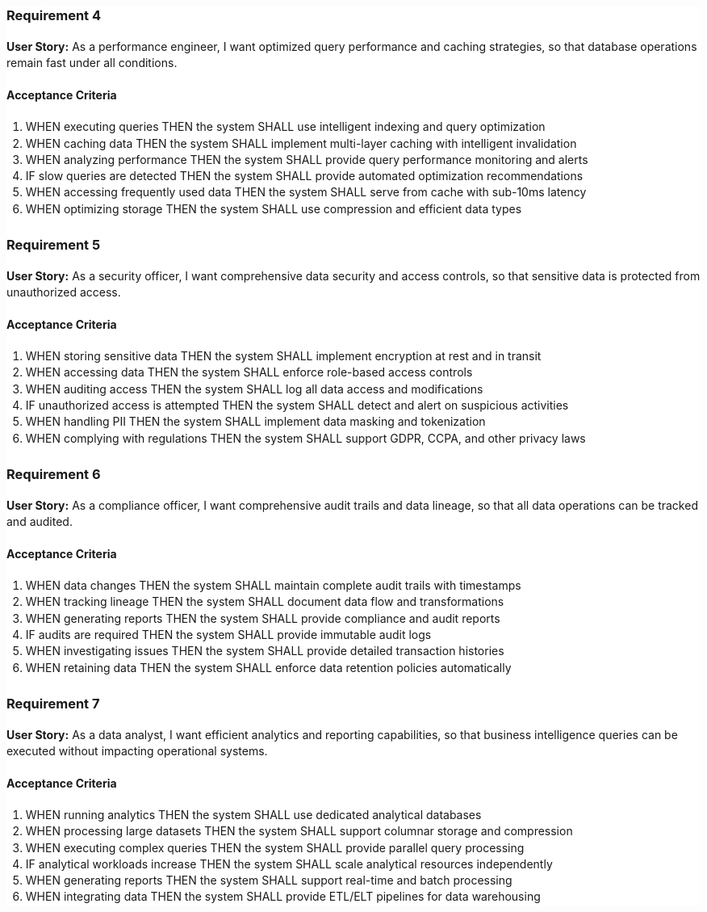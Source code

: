 ### Requirement 4

**User Story:** As a performance engineer, I want optimized query performance and caching strategies, so that database operations remain fast under all conditions.

#### Acceptance Criteria

1. WHEN executing queries THEN the system SHALL use intelligent indexing and query optimization
2. WHEN caching data THEN the system SHALL implement multi-layer caching with intelligent invalidation
3. WHEN analyzing performance THEN the system SHALL provide query performance monitoring and alerts
4. IF slow queries are detected THEN the system SHALL provide automated optimization recommendations
5. WHEN accessing frequently used data THEN the system SHALL serve from cache with sub-10ms latency
6. WHEN optimizing storage THEN the system SHALL use compression and efficient data types

### Requirement 5

**User Story:** As a security officer, I want comprehensive data security and access controls, so that sensitive data is protected from unauthorized access.

#### Acceptance Criteria

1. WHEN storing sensitive data THEN the system SHALL implement encryption at rest and in transit
2. WHEN accessing data THEN the system SHALL enforce role-based access controls
3. WHEN auditing access THEN the system SHALL log all data access and modifications
4. IF unauthorized access is attempted THEN the system SHALL detect and alert on suspicious activities
5. WHEN handling PII THEN the system SHALL implement data masking and tokenization
6. WHEN complying with regulations THEN the system SHALL support GDPR, CCPA, and other privacy laws

### Requirement 6

**User Story:** As a compliance officer, I want comprehensive audit trails and data lineage, so that all data operations can be tracked and audited.

#### Acceptance Criteria

1. WHEN data changes THEN the system SHALL maintain complete audit trails with timestamps
2. WHEN tracking lineage THEN the system SHALL document data flow and transformations
3. WHEN generating reports THEN the system SHALL provide compliance and audit reports
4. IF audits are required THEN the system SHALL provide immutable audit logs
5. WHEN investigating issues THEN the system SHALL provide detailed transaction histories
6. WHEN retaining data THEN the system SHALL enforce data retention policies automatically

### Requirement 7

**User Story:** As a data analyst, I want efficient analytics and reporting capabilities, so that business intelligence queries can be executed without impacting operational systems.

#### Acceptance Criteria

1. WHEN running analytics THEN the system SHALL use dedicated analytical databases
2. WHEN processing large datasets THEN the system SHALL support columnar storage and compression
3. WHEN executing complex queries THEN the system SHALL provide parallel query processing
4. IF analytical workloads increase THEN the system SHALL scale analytical resources independently
5. WHEN generating reports THEN the system SHALL support real-time and batch processing
6. WHEN integrating data THEN the system SHALL provide ETL/ELT pipelines for data warehousing
